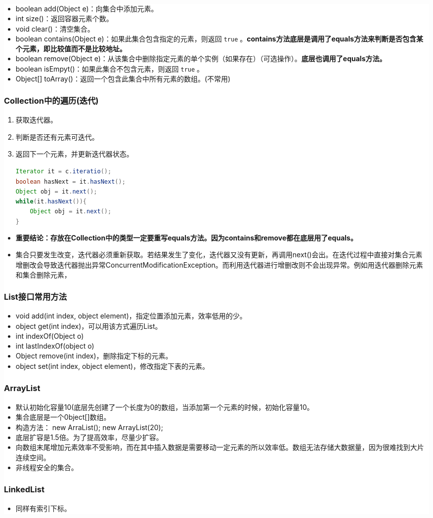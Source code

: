 + boolean add(Object e)：向集合中添加元素。
+ int size()：返回容器元素个数。
+ void clear()：清空集合。
+ boolean contains(Object e)：如果此集合包含指定的元素，则返回 `true` 。**contains方法底层是调用了equals方法来判断是否包含某个元素，即比较值而不是比较地址。**
+ boolean remove(Object e)：从该集合中删除指定元素的单个实例（如果存在）（可选操作）。**底层也调用了equals方法。**
+ boolean isEmpyt()：如果此集合不包含元素，则返回 `true` 。
+ Object[] toArray()：返回一个包含此集合中所有元素的数组。(不常用)

### Collection中的遍历(迭代)

1. 获取迭代器。

2. 判断是否还有元素可迭代。

3. 返回下一个元素，并更新迭代器状态。

   ```java
   Iterator it = c.iteratio();
   boolean hasNext = it.hasNext();
   Object obj = it.next();
   while(it.hasNext()){
       Object obj = it.next();
   }
   ```

* **重要结论：存放在Collection中的类型一定要重写equals方法。因为contains和remove都在底层用了equals。**

* 集合只要发生改变，迭代器必须重新获取。若结果发生了变化，迭代器又没有更新，再调用next()会出。在迭代过程中直接对集合元素增删改会导致迭代器抛出异常ConcurrentModificationException。而利用迭代器进行增删改则不会出现异常。例如用迭代器删除元素和集合删除元素，

### List接口常用方法

* void add(int index, object element)，指定位置添加元素，效率低用的少。
* object get(int index)，可以用该方式遍历List。
* int indexOf(Object o)
* int lastIndexOf(object o)
* Object remove(int index)，删除指定下标的元素。
* object set(int index, object element)，修改指定下表的元素。

### ArrayList

+ 默认初始化容量10(底层先创建了一个长度为0的数组，当添加第一个元素的时候，初始化容量10。
+ 集合底层是一个0bject[]数组。
+  构造方法：
  new ArraList();
  new ArrayList(20);
+ 底层扩容是1.5倍。为了提高效率，尽量少扩容。
+ 向数组末尾增加元素效率不受影响，而在其中插入数据是需要移动一定元素的所以效率低。数组无法存储大数据量，因为很难找到大片连续空间。
+ 非线程安全的集合。

### LinkedList

+ 同样有索引下标。
